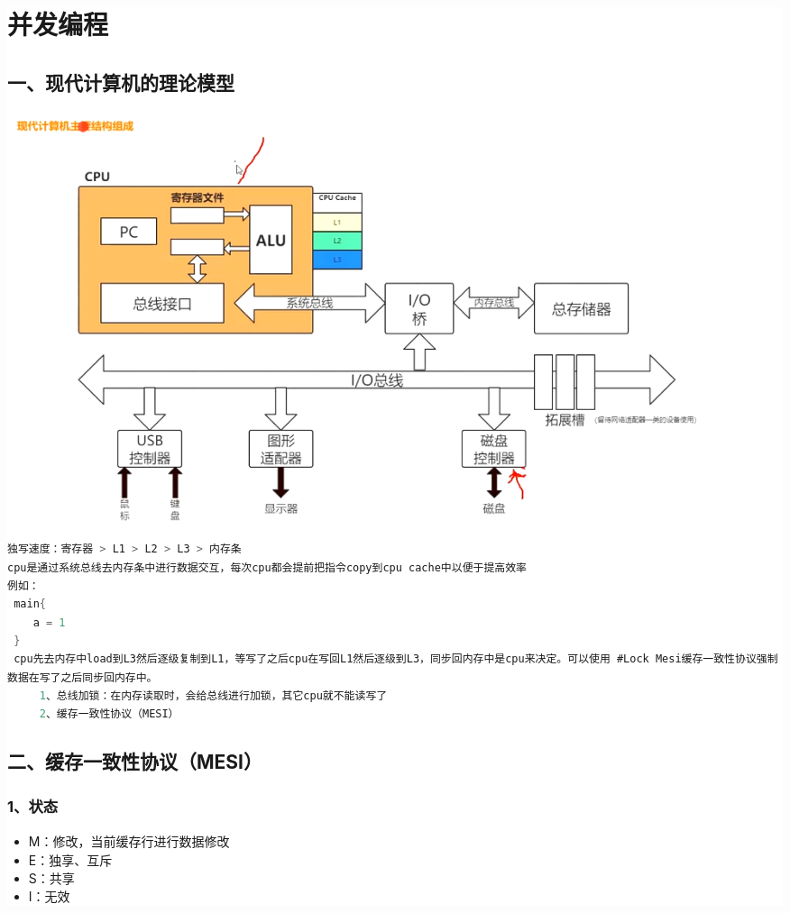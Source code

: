# 并发编程

## 一、现代计算机的理论模型

![image-20201010142026285](images/image-20201010142026285.png)

```java
独写速度：寄存器 > L1 > L2 > L3 > 内存条
cpu是通过系统总线去内存条中进行数据交互，每次cpu都会提前把指令copy到cpu cache中以便于提高效率
例如：
 main{
 	a = 1
 }
 cpu先去内存中load到L3然后逐级复制到L1，等写了之后cpu在写回L1然后逐级到L3，同步回内存中是cpu来决定。可以使用 #Lock Mesi缓存一致性协议强制数据在写了之后同步回内存中。
     1、总线加锁：在内存读取时，会给总线进行加锁，其它cpu就不能读写了
     2、缓存一致性协议（MESI）
```

## 二、缓存一致性协议（MESI）

### 1、状态

- M：修改，当前缓存行进行数据修改
- E：独享、互斥
- S：共享
- I：无效
